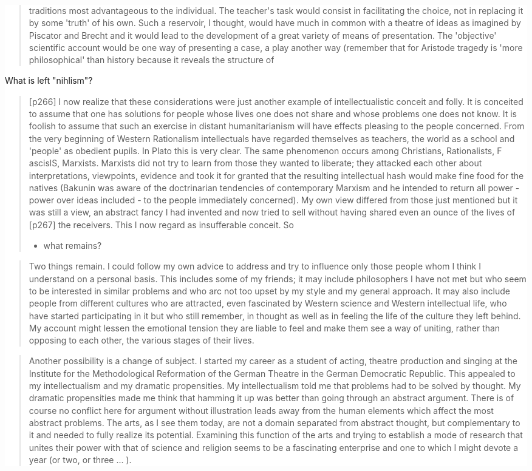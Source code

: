 > traditions most advantageous to the individual. The teacher's task
> would consist in facilitating the choice, not in replacing it by some
> 'truth' of his own. Such a reservoir, I thought, would have much in
> common with a theatre of ideas as imagined by Piscator and Brecht and
> it would lead to the development of a great variety of means of
> presentation. The 'objective' scientific account would be one way of
> presenting a case, a play another way (remember that for Aristode
> tragedy is 'more philosophical' than history because it reveals the
> structure of


 What is left "nihlism"?


> [p266] I now realize that these considerations were just another
> example of intellectualistic conceit and folly. It is conceited to
> assume that one has solutions for people whose lives one does not
> share and whose problems one does not know. It is foolish to assume
> that such an exercise in distant humanitarianism will have effects
> pleasing to the people concerned. From the very beginning of Western
> Rationalism intellectuals have regarded themselves as teachers, the
> world as a school and 'people' as obedient pupils. In Plato this is
> very clear. The same phenomenon occurs among Christians, Rationalists,
> F ascislS, Marxists. Marxists did not try to learn from those they
> wanted to liberate; they attacked each other about interpretations,
> viewpoints, evidence and took it for granted that the resulting
> intellectual hash would make fine food for the natives (Bakunin was
> aware of the doctrinarian tendencies of contemporary Marxism and he
> intended to return all power - power over ideas included - to the
> people immediately concerned). My own view differed from those just
> mentioned but it was still a view, an abstract fancy I had invented
> and now tried to sell without having shared even an ounce of the lives
> of [p267] the receivers. This I now regard as insufferable conceit. So
> - what remains?



> Two things remain. I could follow my own advice to address and try to
> influence only those people whom I think I understand on a personal
> basis. This includes some of my friends; it may include philosophers I
> have not met but who seem to be interested in similar problems and who
> arc not too upset by my style and my general approach. It may also
> include people from different cultures who are attracted, even
> fascinated by Western science and Western intellectual life, who have
> started participating in it but who still remember, in thought as well
> as in feeling the life of the culture they left behind. My account
> might lessen the emotional tension they are liable to feel and make
> them see a way of uniting, rather than opposing to each other, the
> various stages of their lives.



> Another possibility is a change of subject. I started my career as a
> student of acting, theatre production and singing at the Institute for
> the Methodological Reformation of the German Theatre in the German
> Democratic Republic. This appealed to my intellectualism and my
> dramatic propensities. My intellectualism told me that problems had to
> be solved by thought. My dramatic propensities made me think that
> hamming it up was better than going through an abstract
> argument. There is of course no conflict here for argument without
> illustration leads away from the human elements which affect the most
> abstract problems. The arts, as I see them today, are not a domain
> separated from abstract thought, but complementary to it and needed to
> fully realize its potential. Examining this function of the arts and
> trying to establish a mode of research that unites their power with
> that of science and religion seems to be a fascinating enterprise and
> one to which I might devote a year (or two, or three ... ).
